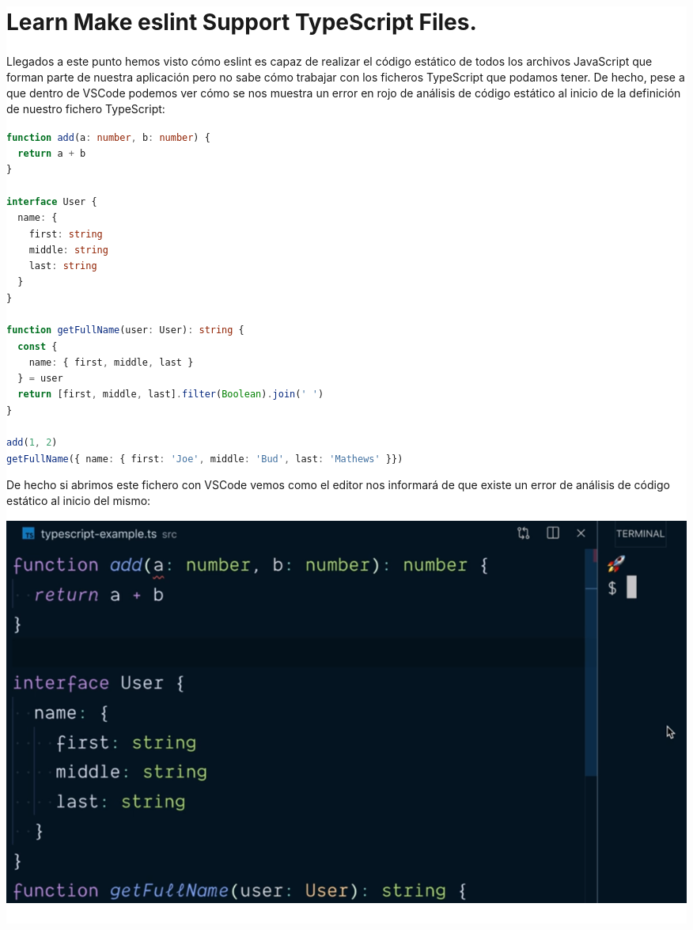 # Learn Make eslint Support TypeScript Files.

Llegados a este punto hemos visto cómo eslint es capaz de realizar el código estático de todos los archivos JavaScript que forman parte de nuestra aplicación pero no sabe cómo trabajar con los ficheros TypeScript que podamos tener. De hecho, pese a que dentro de VSCode podemos ver cómo se nos muestra un error en rojo de análisis de código estático al inicio de la definición de nuestro fichero TypeScript:

```ts
function add(a: number, b: number) {
  return a + b
}

interface User {
  name: {
    first: string
    middle: string
    last: string
  }
}

function getFullName(user: User): string {
  const {
    name: { first, middle, last }
  } = user
  return [first, middle, last].filter(Boolean).join(' ')
}

add(1, 2)
getFullName({ name: { first: 'Joe', middle: 'Bud', last: 'Mathews' }})
```

De hecho si abrimos este fichero con VSCode vemos como el editor nos informará de que existe un error de análisis de código estático al inicio del mismo:

<div style='text-align: center'>
  <img src='../images/ch02/02_46.png' />
</div>
<br />
